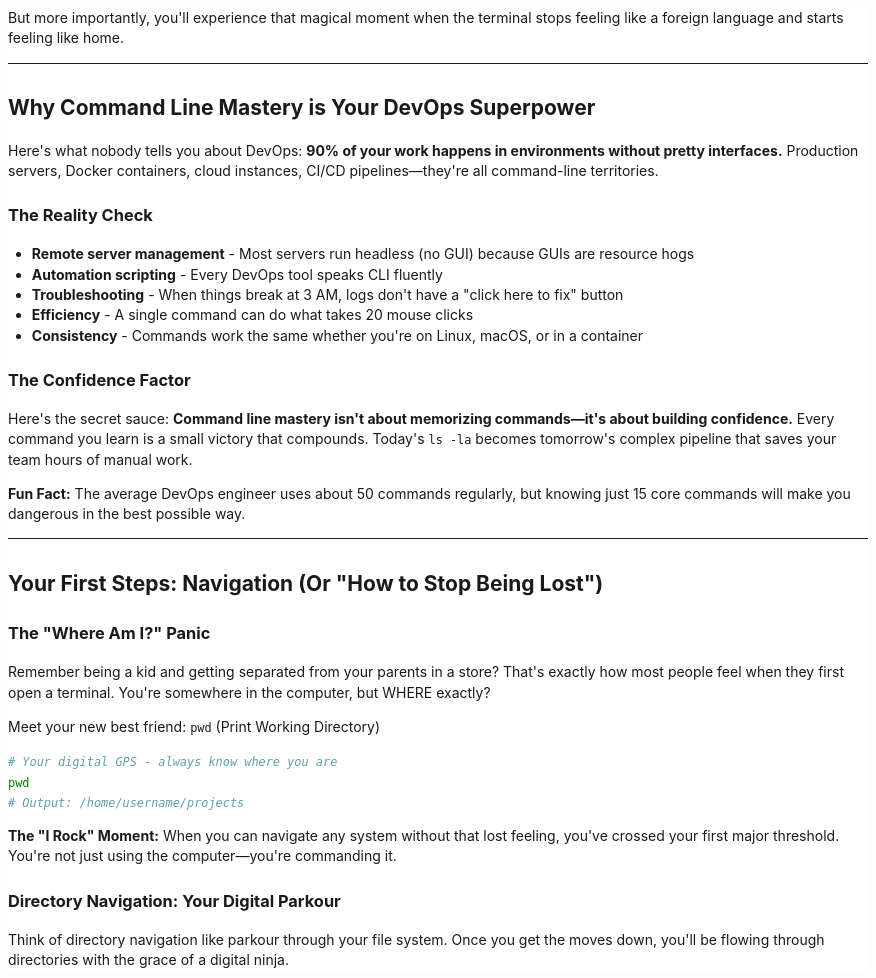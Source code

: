 But more importantly, you'll experience that magical moment when the terminal stops feeling like a foreign language and starts feeling like home.

---

## Why Command Line Mastery is Your DevOps Superpower

Here's what nobody tells you about DevOps: **90% of your work happens in environments without pretty interfaces.** Production servers, Docker containers, cloud instances, CI/CD pipelines—they're all command-line territories.

### The Reality Check

- **Remote server management** - Most servers run headless (no GUI) because GUIs are resource hogs
- **Automation scripting** - Every DevOps tool speaks CLI fluently
- **Troubleshooting** - When things break at 3 AM, logs don't have a "click here to fix" button
- **Efficiency** - A single command can do what takes 20 mouse clicks
- **Consistency** - Commands work the same whether you're on Linux, macOS, or in a container

### The Confidence Factor

Here's the secret sauce: **Command line mastery isn't about memorizing commands—it's about building confidence.** Every command you learn is a small victory that compounds. Today's `ls -la` becomes tomorrow's complex pipeline that saves your team hours of manual work.

**Fun Fact:** The average DevOps engineer uses about 50 commands regularly, but knowing just 15 core commands will make you dangerous in the best possible way.

---

## Your First Steps: Navigation (Or "How to Stop Being Lost")

### The "Where Am I?" Panic

Remember being a kid and getting separated from your parents in a store? That's exactly how most people feel when they first open a terminal. You're somewhere in the computer, but WHERE exactly?

Meet your new best friend: `pwd` (Print Working Directory)

```bash
# Your digital GPS - always know where you are
pwd
# Output: /home/username/projects
```

**The "I Rock" Moment:** When you can navigate any system without that lost feeling, you've crossed your first major threshold. You're not just using the computer—you're commanding it.

### Directory Navigation: Your Digital Parkour

Think of directory navigation like parkour through your file system. Once you get the moves down, you'll be flowing through directories with the grace of a digital ninja.
